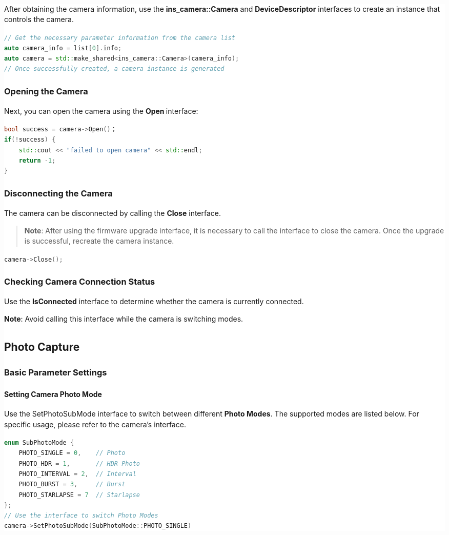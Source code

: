 After obtaining the camera information, use the **ins\_camera::Camera** and **DeviceDescriptor** interfaces to create an instance that controls the camera.

```c++
// Get the necessary parameter information from the camera list
auto camera_info = list[0].info;
auto camera = std::make_shared<ins_camera::Camera>(camera_info);
// Once successfully created, a camera instance is generated
```

### **Opening the Camera**

Next, you can open the camera using the **Open&#x20;**&#x69;nterface:

```c++
bool success = camera->Open()；
if(!success) {
    std::cout << "failed to open camera" << std::endl;
    return -1;
}
```

### **Disconnecting the Camera**

The camera can be disconnected by calling the **Close** interface.

> **Note**: After using the firmware upgrade interface, it is necessary to call the interface to close the camera. Once the upgrade is successful, recreate the camera instance.

```c++
camera->Close();
```

### **Checking Camera Connection Status**

Use the **IsConnected** interface to determine whether the camera is currently connected.

**Note**: Avoid calling this interface while the camera is switching modes.



## **Photo Capture**

### **Basic Parameter Settings**

#### **Setting Camera Photo Mode**

Use the SetPhotoSubMode interface to switch between different **Photo Modes**. The supported modes are listed below. For specific usage, please refer to the camera’s interface.

```c++
enum SubPhotoMode {
    PHOTO_SINGLE = 0,    // Photo
    PHOTO_HDR = 1,       // HDR Photo
    PHOTO_INTERVAL = 2,  // Interval
    PHOTO_BURST = 3,     // Burst
    PHOTO_STARLAPSE = 7  // Starlapse 
};  
// Use the interface to switch Photo Modes  
camera->SetPhotoSubMode(SubPhotoMode::PHOTO_SINGLE)
```
